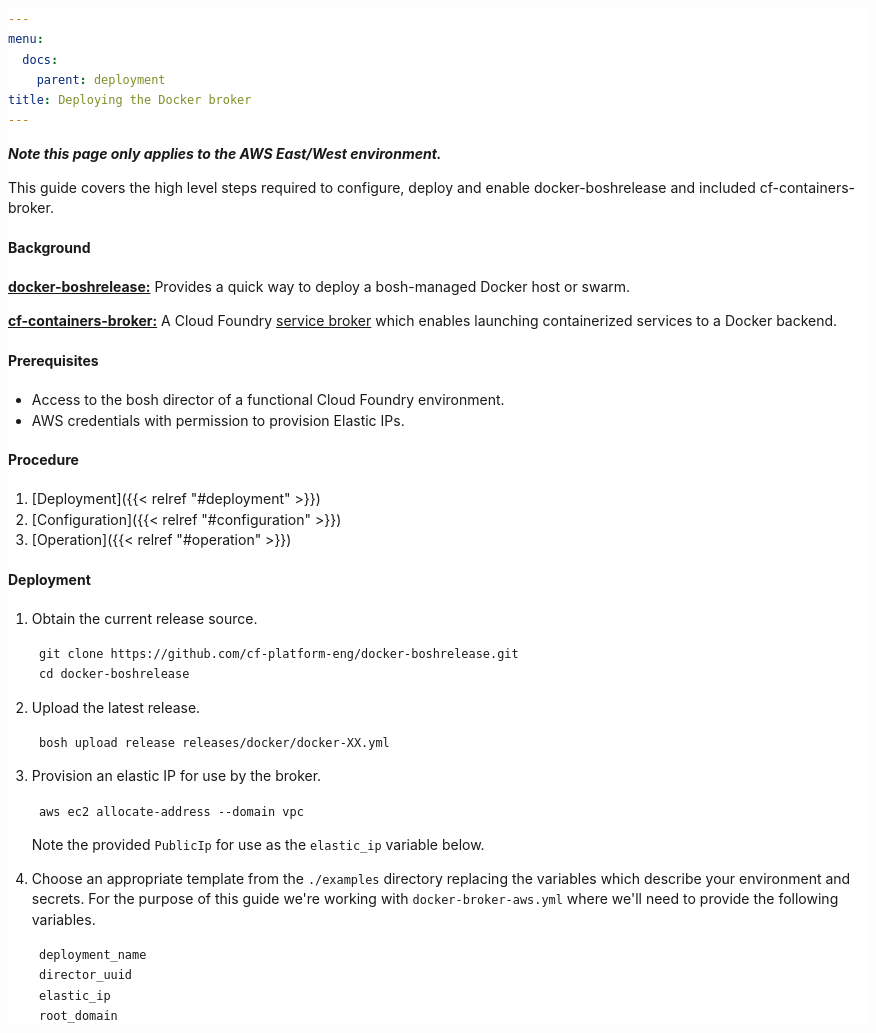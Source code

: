 ```yaml
---
menu:
  docs:
    parent: deployment
title: Deploying the Docker broker
---
```


***Note this page only applies to the AWS East/West environment.***

This guide covers the high level steps required to configure, deploy and enable docker-boshrelease and included cf-containers-broker.

#### Background

**[docker-boshrelease:](https://github.com/cf-platform-eng/docker-boshrelease)** Provides a quick way to deploy a bosh-managed Docker host or swarm.

**[cf-containers-broker:](https://github.com/cf-platform-eng/cf-containers-broker)** A Cloud Foundry [service broker](https://docs.cloudfoundry.org/services/api.html) which enables launching containerized services to a Docker backend.

#### Prerequisites

- Access to the bosh director of a functional Cloud Foundry environment.
- AWS credentials with permission to provision Elastic IPs.

#### Procedure

1. [Deployment]({{< relref "#deployment" >}})
1. [Configuration]({{< relref "#configuration" >}})
1. [Operation]({{< relref "#operation" >}})

#### Deployment

1. Obtain the current release source.

		git clone https://github.com/cf-platform-eng/docker-boshrelease.git
		cd docker-boshrelease

1. Upload the latest release.

		bosh upload release releases/docker/docker-XX.yml

1. Provision an elastic IP for use by the broker.

		aws ec2 allocate-address --domain vpc

	Note the provided `PublicIp` for use as the `elastic_ip` variable below.

1. Choose an appropriate template from the `./examples` directory replacing the variables which describe your environment and secrets. For the purpose of this guide we're working with `docker-broker-aws.yml` where we'll need to provide the following variables.

		deployment_name
		director_uuid
		elastic_ip
		root_domain

